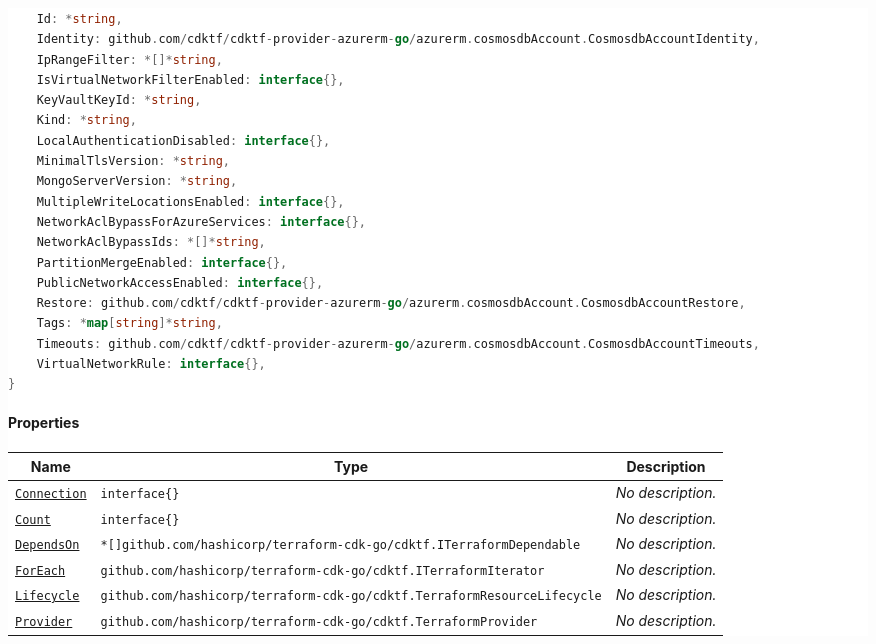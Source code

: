 ```go
	Id: *string,
	Identity: github.com/cdktf/cdktf-provider-azurerm-go/azurerm.cosmosdbAccount.CosmosdbAccountIdentity,
	IpRangeFilter: *[]*string,
	IsVirtualNetworkFilterEnabled: interface{},
	KeyVaultKeyId: *string,
	Kind: *string,
	LocalAuthenticationDisabled: interface{},
	MinimalTlsVersion: *string,
	MongoServerVersion: *string,
	MultipleWriteLocationsEnabled: interface{},
	NetworkAclBypassForAzureServices: interface{},
	NetworkAclBypassIds: *[]*string,
	PartitionMergeEnabled: interface{},
	PublicNetworkAccessEnabled: interface{},
	Restore: github.com/cdktf/cdktf-provider-azurerm-go/azurerm.cosmosdbAccount.CosmosdbAccountRestore,
	Tags: *map[string]*string,
	Timeouts: github.com/cdktf/cdktf-provider-azurerm-go/azurerm.cosmosdbAccount.CosmosdbAccountTimeouts,
	VirtualNetworkRule: interface{},
}
```

#### Properties <a name="Properties" id="Properties"></a>

| **Name** | **Type** | **Description** |
| --- | --- | --- |
| <code><a href="#@cdktf/provider-azurerm.cosmosdbAccount.CosmosdbAccountConfig.property.connection">Connection</a></code> | <code>interface{}</code> | *No description.* |
| <code><a href="#@cdktf/provider-azurerm.cosmosdbAccount.CosmosdbAccountConfig.property.count">Count</a></code> | <code>interface{}</code> | *No description.* |
| <code><a href="#@cdktf/provider-azurerm.cosmosdbAccount.CosmosdbAccountConfig.property.dependsOn">DependsOn</a></code> | <code>*[]github.com/hashicorp/terraform-cdk-go/cdktf.ITerraformDependable</code> | *No description.* |
| <code><a href="#@cdktf/provider-azurerm.cosmosdbAccount.CosmosdbAccountConfig.property.forEach">ForEach</a></code> | <code>github.com/hashicorp/terraform-cdk-go/cdktf.ITerraformIterator</code> | *No description.* |
| <code><a href="#@cdktf/provider-azurerm.cosmosdbAccount.CosmosdbAccountConfig.property.lifecycle">Lifecycle</a></code> | <code>github.com/hashicorp/terraform-cdk-go/cdktf.TerraformResourceLifecycle</code> | *No description.* |
| <code><a href="#@cdktf/provider-azurerm.cosmosdbAccount.CosmosdbAccountConfig.property.provider">Provider</a></code> | <code>github.com/hashicorp/terraform-cdk-go/cdktf.TerraformProvider</code> | *No description.* |
